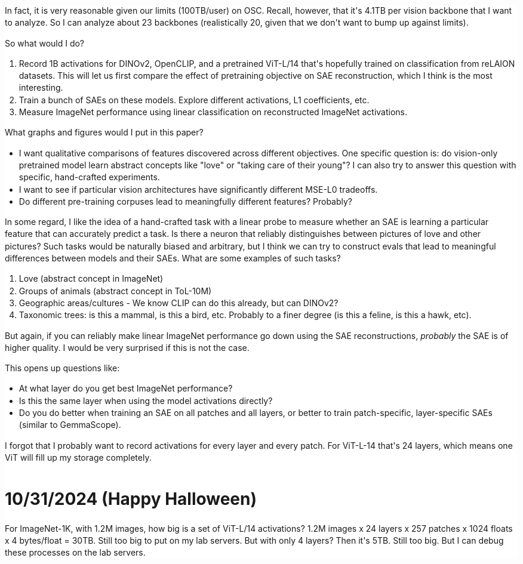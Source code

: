In fact, it is very reasonable given our limits (100TB/user) on OSC.
Recall, however, that it's 4.1TB per vision backbone that I want to analyze.
So I can analyze about 23 backbones (realistically 20, given that we don't want to bump up against limits).

So what would I do?

1. Record 1B activations for DINOv2, OpenCLIP, and a pretrained ViT-L/14 that's hopefully trained on classification from reLAION datasets. This will let us first compare the effect of pretraining objective on SAE reconstruction, which I think is the most interesting.
2. Train a bunch of SAEs on these models. Explore different activations, L1 coefficients, etc.
3. Measure ImageNet performance using linear classification on reconstructed ImageNet activations.

What graphs and figures would I put in this paper?

* I want qualitative comparisons of features discovered across different objectives. One specific question is: do vision-only pretrained model learn abstract concepts like "love" or "taking care of their young"? I can also try to answer this question with specific, hand-crafted experiments.
* I want to see if particular vision architectures have significantly different MSE-L0 tradeoffs.
* Do different pre-training corpuses lead to meaningfully different features? Probably?

In some regard, I like the idea of a hand-crafted task with a linear probe to measure whether an SAE is learning a particular feature that can accurately predict a task.
Is there a neuron that reliably distinguishes between pictures of love and other pictures?
Such tasks would be naturally biased and arbitrary, but I think we can try to construct evals that lead to meaningful differences between models and their SAEs.
What are some examples of such tasks?

1. Love (abstract concept in ImageNet)
2. Groups of animals (abstract concept in ToL-10M)
3. Geographic areas/cultures - We know CLIP can do this already, but can DINOv2?
4. Taxonomic trees: is this a mammal, is this a bird, etc. Probably to a finer degree (is this a feline, is this a hawk, etc).

But again, if you can reliably make linear ImageNet performance go down using the SAE reconstructions, *probably* the SAE is of higher quality.
I would be very surprised if this is not the case.

This opens up questions like:

* At what layer do you get best ImageNet performance?
* Is this the same layer when using the model activations directly?
* Do you do better when training an SAE on all patches and all layers, or better to train patch-specific, layer-specific SAEs (similar to GemmaScope).

I forgot that I probably want to record activations for every layer and every patch.
For ViT-L-14 that's 24 layers, which means one ViT will fill up my storage completely.

# 10/31/2024 (Happy Halloween)

For ImageNet-1K, with 1.2M images, how big is a set of ViT-L/14 activations?
1.2M images x 24 layers x 257 patches x 1024 floats x 4 bytes/float = 30TB.
Still too big to put on my lab servers.
But with only 4 layers?
Then it's 5TB.
Still too big.
But I can debug these processes on the lab servers.
